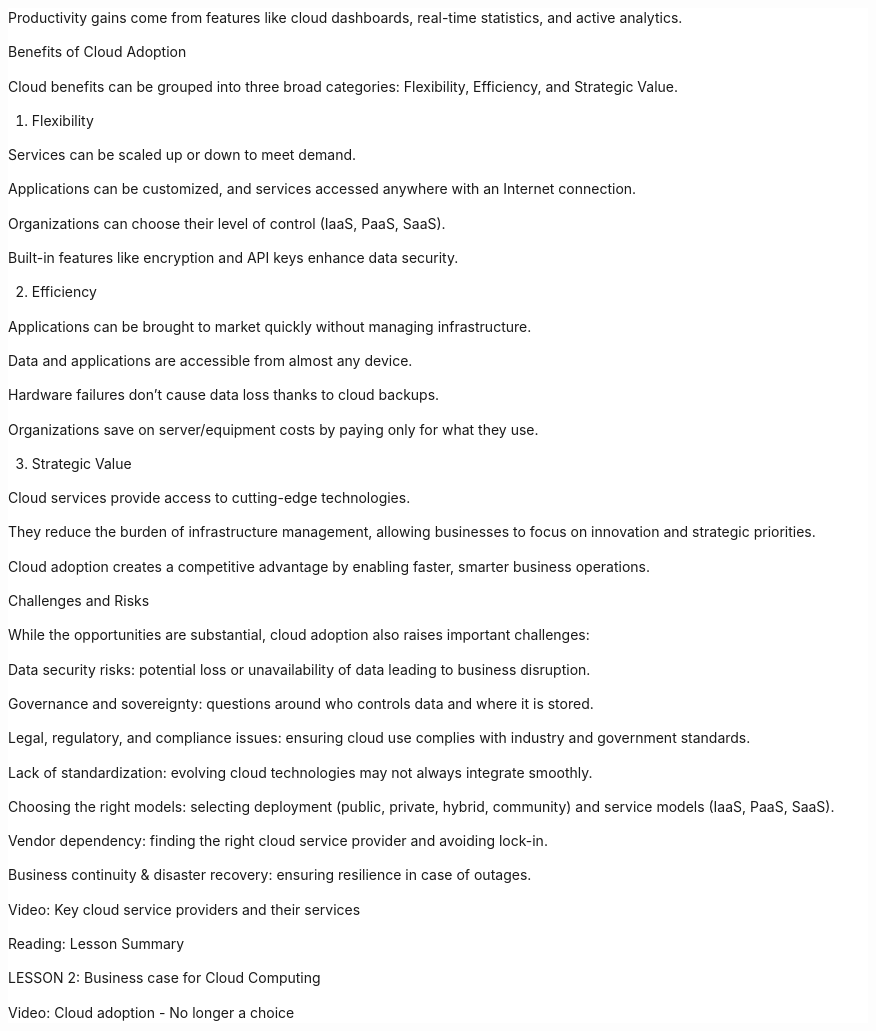 Productivity gains come from features like cloud dashboards, real-time statistics, and active analytics.

Benefits of Cloud Adoption

Cloud benefits can be grouped into three broad categories: Flexibility, Efficiency, and Strategic Value.

1. Flexibility

Services can be scaled up or down to meet demand.

Applications can be customized, and services accessed anywhere with an Internet connection.

Organizations can choose their level of control (IaaS, PaaS, SaaS).

Built-in features like encryption and API keys enhance data security.

2. Efficiency

Applications can be brought to market quickly without managing infrastructure.

Data and applications are accessible from almost any device.

Hardware failures don’t cause data loss thanks to cloud backups.

Organizations save on server/equipment costs by paying only for what they use.

3. Strategic Value

Cloud services provide access to cutting-edge technologies.

They reduce the burden of infrastructure management, allowing businesses to focus on innovation and strategic priorities.

Cloud adoption creates a competitive advantage by enabling faster, smarter business operations.

Challenges and Risks

While the opportunities are substantial, cloud adoption also raises important challenges:

Data security risks: potential loss or unavailability of data leading to business disruption.

Governance and sovereignty: questions around who controls data and where it is stored.

Legal, regulatory, and compliance issues: ensuring cloud use complies with industry and government standards.

Lack of standardization: evolving cloud technologies may not always integrate smoothly.

Choosing the right models: selecting deployment (public, private, hybrid, community) and service models (IaaS, PaaS, SaaS).

Vendor dependency: finding the right cloud service provider and avoiding lock-in.

Business continuity & disaster recovery: ensuring resilience in case of outages.

  Video: Key cloud service providers and their services

  Reading: Lesson Summary

LESSON 2: Business case for Cloud Computing

  Video: Cloud adoption - No longer a choice
